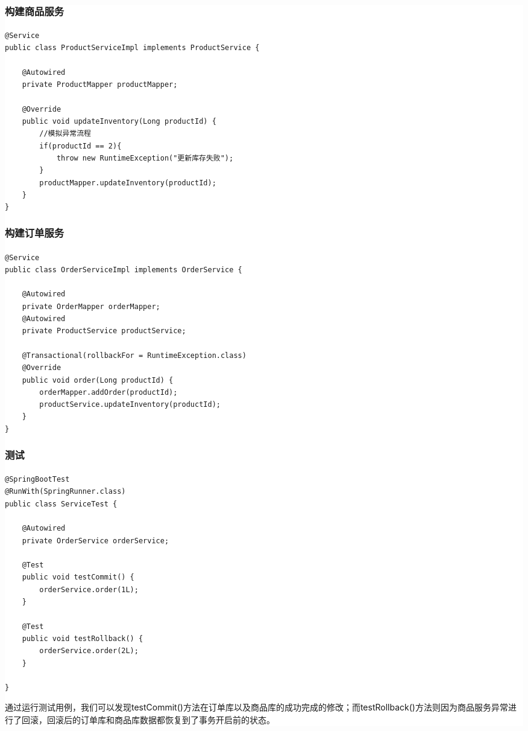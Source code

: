 ### 构建商品服务
```
@Service
public class ProductServiceImpl implements ProductService {

    @Autowired
    private ProductMapper productMapper;

    @Override
    public void updateInventory(Long productId) {
    	//模拟异常流程
        if(productId == 2){
            throw new RuntimeException("更新库存失败");
        }
        productMapper.updateInventory(productId);
    }
}
```

### 构建订单服务
```
@Service
public class OrderServiceImpl implements OrderService {

    @Autowired
    private OrderMapper orderMapper;
    @Autowired
    private ProductService productService;

    @Transactional(rollbackFor = RuntimeException.class)
    @Override
    public void order(Long productId) {
        orderMapper.addOrder(productId);
        productService.updateInventory(productId);
    }
}
```

### 测试
```
@SpringBootTest
@RunWith(SpringRunner.class)
public class ServiceTest {

    @Autowired
    private OrderService orderService;

    @Test
    public void testCommit() {
        orderService.order(1L);
    }

    @Test
    public void testRollback() {
        orderService.order(2L);
    }
    
}
```
通过运行测试用例，我们可以发现testCommit()方法在订单库以及商品库的成功完成的修改；而testRollback()方法则因为商品服务异常进行了回滚，回滚后的订单库和商品库数据都恢复到了事务开启前的状态。
